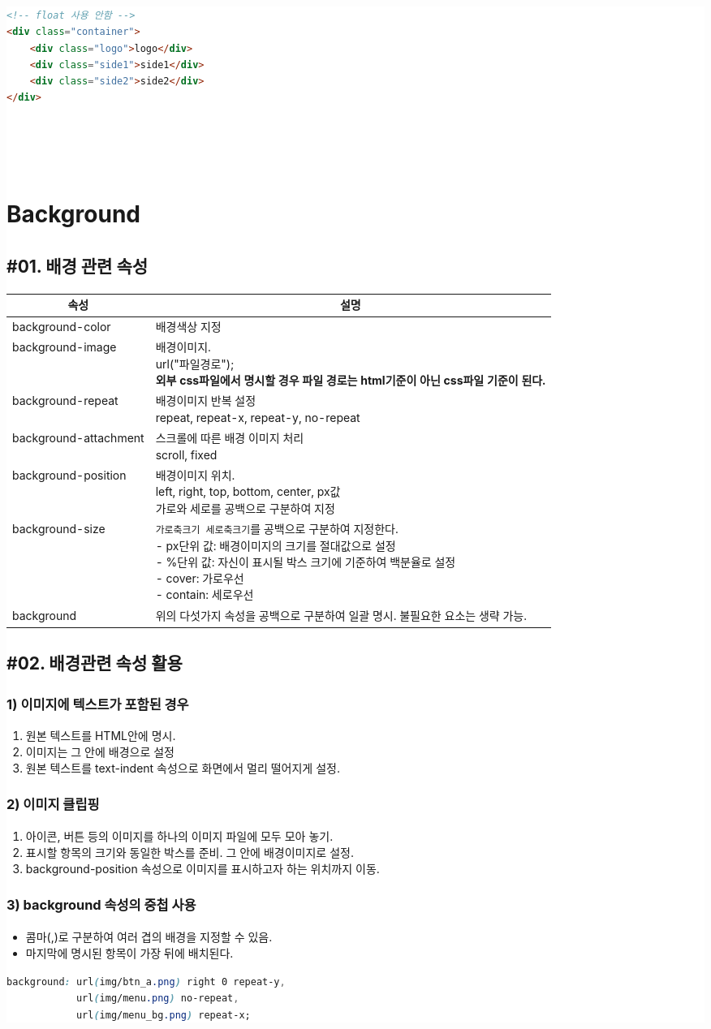 ```html
<!-- float 사용 안함 -->
<div class="container">
    <div class="logo">logo</div>
    <div class="side1">side1</div>
    <div class="side2">side2</div>
</div>
```


<br/><br/><br/>

# Background

## #01. 배경 관련 속성

| 속성 | 설명 |
|------|------|
| background-color | 배경색상 지정 |
| background-image | 배경이미지.<br/>url("파일경로");<br/>**외부 css파일에서 명시할 경우 파일 경로는 html기준이 아닌 css파일 기준이 된다.** |
| background-repeat | 배경이미지 반복 설정<br/>repeat, repeat-x, repeat-y, no-repeat |
| background-attachment |  스크롤에 따른 배경 이미지 처리<br/>scroll, fixed |
| background-position | 배경이미지 위치.<br/>left, right, top, bottom, center, px값<br/>가로와 세로를 공백으로 구분하여 지정  |
| background-size | `가로축크기 세로축크기`를 공백으로 구분하여 지정한다.<br/>- px단위 값: 배경이미지의 크기를 절대값으로 설정<br/>- %단위 값: 자신이 표시될 박스 크기에 기준하여 백분율로 설정<br/>- cover: 가로우선<br/>- contain: 세로우선<br/>
| background | 위의 다섯가지 속성을 공백으로 구분하여 일괄 명시. 불필요한 요소는 생략 가능. |

   
## #02. 배경관련 속성 활용

### 1) 이미지에 텍스트가 포함된 경우

1. 원본 텍스트를 HTML안에 명시.
1. 이미지는 그 안에 배경으로 설정
1. 원본 텍스트를 text-indent 속성으로 화면에서 멀리 떨어지게 설정.

### 2) 이미지 클립핑

1. 아이콘, 버튼 등의 이미지를 하나의 이미지 파일에 모두 모아 놓기.
1. 표시할 항목의 크기와 동일한 박스를 준비. 그 안에 배경이미지로 설정.
1. background-position 속성으로 이미지를 표시하고자 하는 위치까지 이동.


### 3) background 속성의 중첩 사용
- 콤마(,)로 구분하여 여러 겹의 배경을 지정할 수 있음.
- 마지막에 명시된 항목이 가장 뒤에 배치된다.

```css
background: url(img/btn_a.png) right 0 repeat-y,
            url(img/menu.png) no-repeat,
            url(img/menu_bg.png) repeat-x;
```

